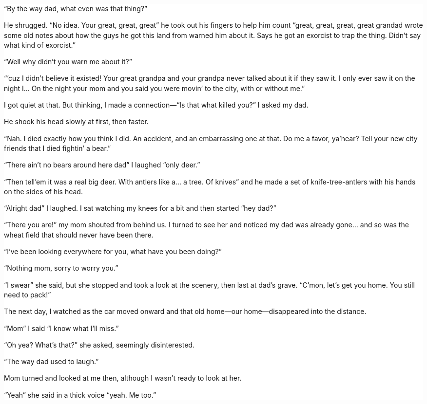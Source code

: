 “By the way dad, what even was that thing?”

He shrugged. “No idea. Your great, great, great” he took out his fingers to help him count “great, great, great, great grandad wrote some old notes about how the guys he got this land from warned him about it. Says he got an exorcist to trap the thing. Didn’t say what kind of exorcist.”

“Well why didn’t you warn me about it?”

“’cuz I didn’t believe it existed! Your great grandpa and your grandpa never talked about it if they saw it. I only ever saw it on the night I… On the night your mom and you said you were movin’ to the city, with or without me.”

I got quiet at that. But thinking, I made a connection—“Is that what killed you?” I asked my dad.

He shook his head slowly at first, then faster. 

“Nah. I died exactly how you think I did. An accident, and an embarrassing one at that. Do me a favor, ya’hear? Tell your new city friends that I died fightin’ a bear.”

“There ain’t no bears around here dad” I laughed “only deer.”

“Then tell’em it was a real big deer. With antlers like a… a tree. Of knives” and he made a set of knife-tree-antlers with his hands on the sides of his head.

“Alright dad” I laughed. I sat watching my knees for a bit and then started “hey dad?”

“There you are!” my mom shouted from behind us. I turned to see her and noticed my dad was already gone… and so was the wheat field that should never have been there.

“I’ve been looking everywhere for you, what have you been doing?”

“Nothing mom, sorry to worry you.”

“I swear” she said, but she stopped and took a look at the scenery, then last at dad’s grave. “C’mon, let’s get you home. You still need to pack!”

The next day, I watched as the car moved onward and that old home—our home—disappeared into the distance.

“Mom” I said “I know what I’ll miss.”

“Oh yea? What’s that?” she asked, seemingly disinterested.

“The way dad used to laugh.”

Mom turned and looked at me then, although I wasn’t ready to look at her. 

“Yeah” she said in a thick voice “yeah. Me too.”